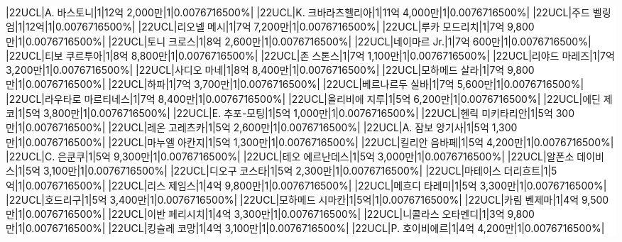 |22UCL|A. 바스토니|1|12억 2,000만|1|0.0076716500%|
|22UCL|K. 크바라츠헬리아|1|11억 4,000만|1|0.0076716500%|
|22UCL|주드 벨링엄|1|12억|1|0.0076716500%|
|22UCL|리오넬 메시|1|7억 7,200만|1|0.0076716500%|
|22UCL|루카 모드리치|1|7억 9,800만|1|0.0076716500%|
|22UCL|토니 크로스|1|8억 2,600만|1|0.0076716500%|
|22UCL|네이마르 Jr.|1|7억 600만|1|0.0076716500%|
|22UCL|티보 쿠르투아|1|8억 8,800만|1|0.0076716500%|
|22UCL|존 스톤스|1|7억 1,100만|1|0.0076716500%|
|22UCL|리야드 마레즈|1|7억 3,200만|1|0.0076716500%|
|22UCL|사디오 마네|1|8억 8,400만|1|0.0076716500%|
|22UCL|모하메드 살라|1|7억 9,800만|1|0.0076716500%|
|22UCL|하파|1|7억 3,700만|1|0.0076716500%|
|22UCL|베르나르두 실바|1|7억 5,600만|1|0.0076716500%|
|22UCL|라우타로 마르티네스|1|7억 8,400만|1|0.0076716500%|
|22UCL|올리비에 지루|1|5억 6,200만|1|0.0076716500%|
|22UCL|에딘 제코|1|5억 3,800만|1|0.0076716500%|
|22UCL|E. 추포-모팅|1|5억 1,000만|1|0.0076716500%|
|22UCL|헨릭 미키타리안|1|5억 300만|1|0.0076716500%|
|22UCL|레온 고레츠카|1|5억 2,600만|1|0.0076716500%|
|22UCL|A. 잠보 앙기사|1|5억 1,300만|1|0.0076716500%|
|22UCL|마누엘 아칸지|1|5억 1,300만|1|0.0076716500%|
|22UCL|킬리안 음바페|1|5억 4,200만|1|0.0076716500%|
|22UCL|C. 은쿤쿠|1|5억 9,300만|1|0.0076716500%|
|22UCL|테오 에르난데스|1|5억 3,000만|1|0.0076716500%|
|22UCL|알폰소 데이비스|1|5억 3,100만|1|0.0076716500%|
|22UCL|디오구 코스타|1|5억 2,300만|1|0.0076716500%|
|22UCL|마테이스 더리흐트|1|5억|1|0.0076716500%|
|22UCL|리스 제임스|1|4억 9,800만|1|0.0076716500%|
|22UCL|메흐디 타레미|1|5억 3,300만|1|0.0076716500%|
|22UCL|호드리구|1|5억 3,400만|1|0.0076716500%|
|22UCL|모하메드 시마칸|1|5억|1|0.0076716500%|
|22UCL|카림 벤제마|1|4억 9,500만|1|0.0076716500%|
|22UCL|이반 페리시치|1|4억 3,300만|1|0.0076716500%|
|22UCL|니콜라스 오타멘디|1|3억 9,800만|1|0.0076716500%|
|22UCL|킹슬레 코망|1|4억 3,100만|1|0.0076716500%|
|22UCL|P. 호이비에르|1|4억 4,200만|1|0.0076716500%|